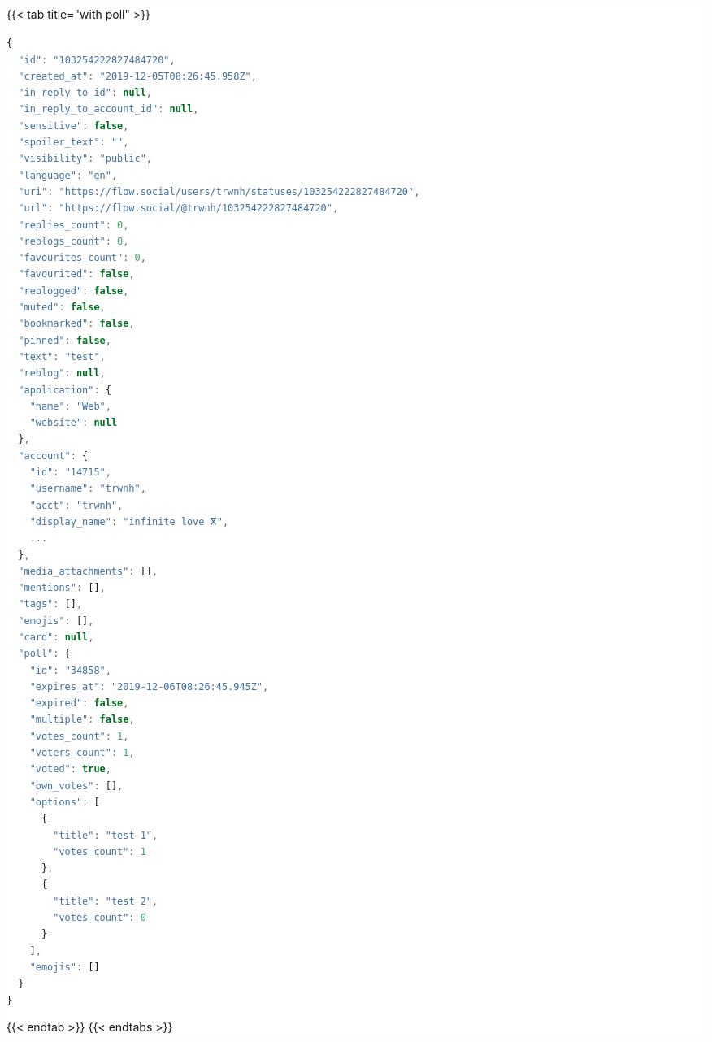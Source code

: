 {{< tab title="with poll" >}}
```javascript
{
  "id": "103254222827484720",
  "created_at": "2019-12-05T08:26:45.958Z",
  "in_reply_to_id": null,
  "in_reply_to_account_id": null,
  "sensitive": false,
  "spoiler_text": "",
  "visibility": "public",
  "language": "en",
  "uri": "https://flow.social/users/trwnh/statuses/103254222827484720",
  "url": "https://flow.social/@trwnh/103254222827484720",
  "replies_count": 0,
  "reblogs_count": 0,
  "favourites_count": 0,
  "favourited": false,
  "reblogged": false,
  "muted": false,
  "bookmarked": false,
  "pinned": false,
  "text": "test",
  "reblog": null,
  "application": {
    "name": "Web",
    "website": null
  },
  "account": {
    "id": "14715",
    "username": "trwnh",
    "acct": "trwnh",
    "display_name": "infinite love ⴳ",
    ...
  },
  "media_attachments": [],
  "mentions": [],
  "tags": [],
  "emojis": [],
  "card": null,
  "poll": {
    "id": "34858",
    "expires_at": "2019-12-06T08:26:45.945Z",
    "expired": false,
    "multiple": false,
    "votes_count": 1,
    "voters_count": 1,
    "voted": true,
    "own_votes": [],
    "options": [
      {
        "title": "test 1",
        "votes_count": 1
      },
      {
        "title": "test 2",
        "votes_count": 0
      }
    ],
    "emojis": []
  }
}
```
{{< endtab >}}
{{< endtabs >}}